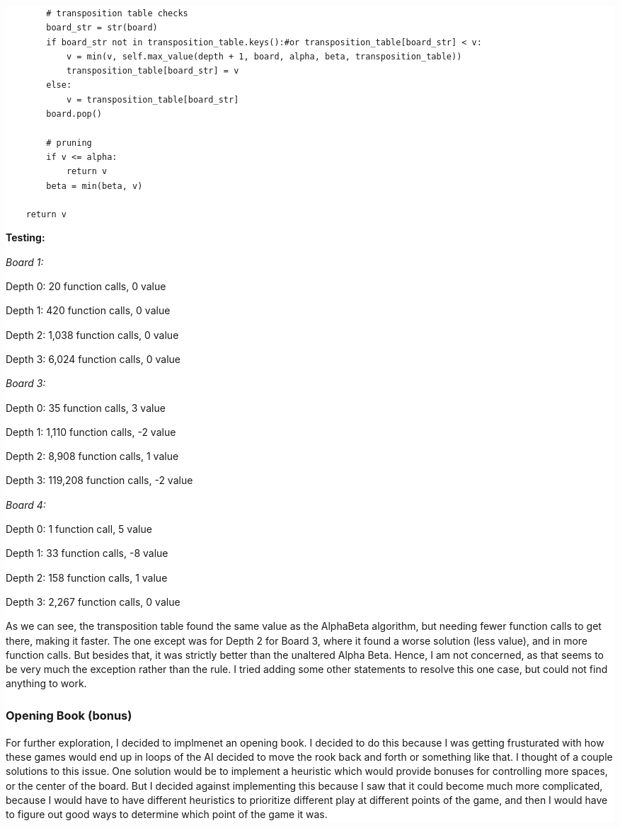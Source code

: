             # transposition table checks
            board_str = str(board)
            if board_str not in transposition_table.keys():#or transposition_table[board_str] < v:
                v = min(v, self.max_value(depth + 1, board, alpha, beta, transposition_table))
                transposition_table[board_str] = v
            else:
                v = transposition_table[board_str]
            board.pop()

            # pruning
            if v <= alpha:
                return v
            beta = min(beta, v)
            
        return v

**Testing:**

*Board 1:*

Depth 0: 20 function calls, 0 value

Depth 1: 420 function calls, 0 value

Depth 2: 1,038 function calls, 0 value

Depth 3: 6,024 function calls, 0 value

*Board 3:*

Depth 0: 35 function calls, 3 value

Depth 1: 1,110 function calls, -2 value

Depth 2: 8,908 function calls, 1 value

Depth 3: 119,208 function calls, -2 value

*Board 4:*

Depth 0: 1 function call, 5 value

Depth 1: 33 function calls, -8 value

Depth 2: 158 function calls, 1 value

Depth 3: 2,267 function calls, 0 value

As we can see, the transposition table found the same value as the AlphaBeta algorithm, but needing fewer function calls to get there, making it faster.  The one except was for Depth 2 for Board 3, where it found a worse solution (less value), and in more function calls.  But besides that, it was strictly better than the unaltered Alpha Beta.  Hence, I am not concerned, as that seems to be very much the exception rather than the rule.  I tried adding some other statements to resolve this one case, but could not find anything to work.

### Opening Book (bonus)
For further exploration, I decided to implmenet an opening book.  I decided to do this because I was getting frusturated with how these games would end up in loops of the AI decided to move the rook back and forth or something like that.  I thought of a couple solutions to this issue.  One solution would be to implement a heuristic which would provide bonuses for controlling more spaces, or the center of the board.  But I decided against implementing this because I saw that it could become much more complicated, because I would have to have different heuristics to prioritize different play at different points of the game, and then I would have to figure out good ways to determine which point of the game it was.
